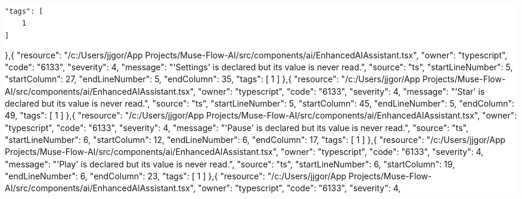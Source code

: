 	"tags": [
		1
	]
},{
	"resource": "/c:/Users/jjgor/App Projects/Muse-Flow-AI/src/components/ai/EnhancedAIAssistant.tsx",
	"owner": "typescript",
	"code": "6133",
	"severity": 4,
	"message": "'Settings' is declared but its value is never read.",
	"source": "ts",
	"startLineNumber": 5,
	"startColumn": 27,
	"endLineNumber": 5,
	"endColumn": 35,
	"tags": [
		1
	]
},{
	"resource": "/c:/Users/jjgor/App Projects/Muse-Flow-AI/src/components/ai/EnhancedAIAssistant.tsx",
	"owner": "typescript",
	"code": "6133",
	"severity": 4,
	"message": "'Star' is declared but its value is never read.",
	"source": "ts",
	"startLineNumber": 5,
	"startColumn": 45,
	"endLineNumber": 5,
	"endColumn": 49,
	"tags": [
		1
	]
},{
	"resource": "/c:/Users/jjgor/App Projects/Muse-Flow-AI/src/components/ai/EnhancedAIAssistant.tsx",
	"owner": "typescript",
	"code": "6133",
	"severity": 4,
	"message": "'Pause' is declared but its value is never read.",
	"source": "ts",
	"startLineNumber": 6,
	"startColumn": 12,
	"endLineNumber": 6,
	"endColumn": 17,
	"tags": [
		1
	]
},{
	"resource": "/c:/Users/jjgor/App Projects/Muse-Flow-AI/src/components/ai/EnhancedAIAssistant.tsx",
	"owner": "typescript",
	"code": "6133",
	"severity": 4,
	"message": "'Play' is declared but its value is never read.",
	"source": "ts",
	"startLineNumber": 6,
	"startColumn": 19,
	"endLineNumber": 6,
	"endColumn": 23,
	"tags": [
		1
	]
},{
	"resource": "/c:/Users/jjgor/App Projects/Muse-Flow-AI/src/components/ai/EnhancedAIAssistant.tsx",
	"owner": "typescript",
	"code": "6133",
	"severity": 4,